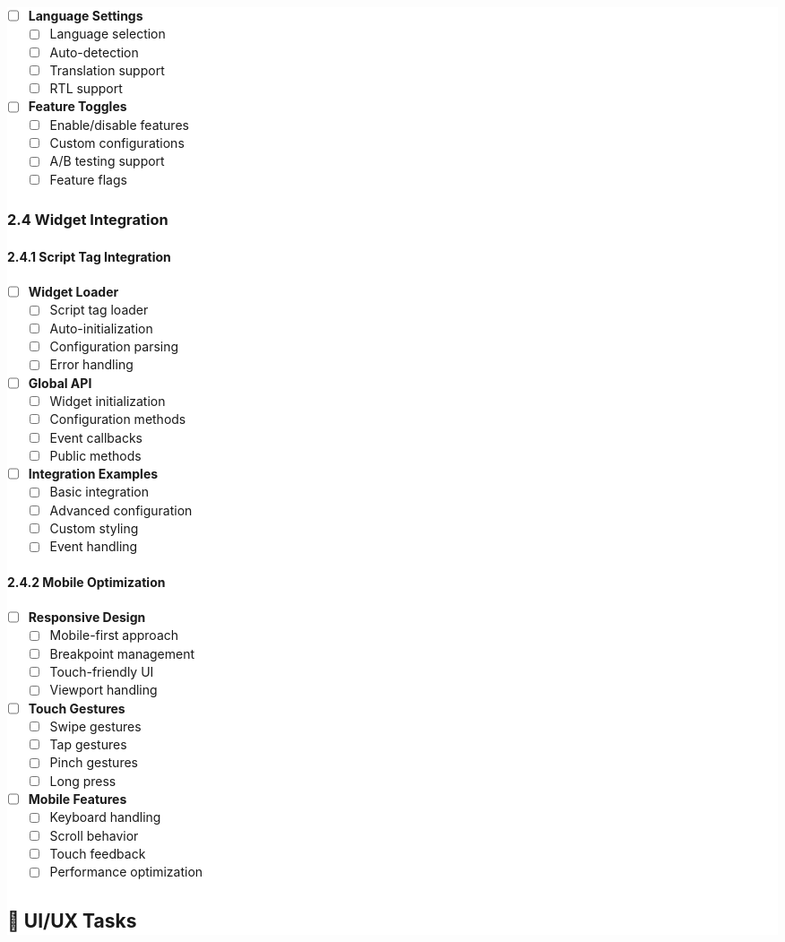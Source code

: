 - [ ] **Language Settings**
  - [ ] Language selection
  - [ ] Auto-detection
  - [ ] Translation support
  - [ ] RTL support

- [ ] **Feature Toggles**
  - [ ] Enable/disable features
  - [ ] Custom configurations
  - [ ] A/B testing support
  - [ ] Feature flags

### 2.4 Widget Integration

#### 2.4.1 Script Tag Integration
- [ ] **Widget Loader**
  - [ ] Script tag loader
  - [ ] Auto-initialization
  - [ ] Configuration parsing
  - [ ] Error handling

- [ ] **Global API**
  - [ ] Widget initialization
  - [ ] Configuration methods
  - [ ] Event callbacks
  - [ ] Public methods

- [ ] **Integration Examples**
  - [ ] Basic integration
  - [ ] Advanced configuration
  - [ ] Custom styling
  - [ ] Event handling

#### 2.4.2 Mobile Optimization
- [ ] **Responsive Design**
  - [ ] Mobile-first approach
  - [ ] Breakpoint management
  - [ ] Touch-friendly UI
  - [ ] Viewport handling

- [ ] **Touch Gestures**
  - [ ] Swipe gestures
  - [ ] Tap gestures
  - [ ] Pinch gestures
  - [ ] Long press

- [ ] **Mobile Features**
  - [ ] Keyboard handling
  - [ ] Scroll behavior
  - [ ] Touch feedback
  - [ ] Performance optimization

## 🎨 UI/UX Tasks
